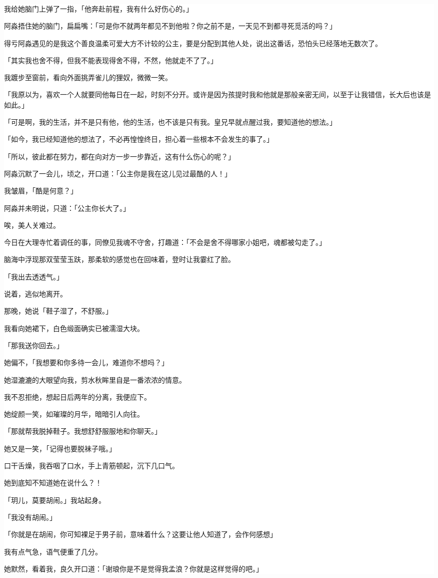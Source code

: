 我给她脑门上弹了一指，「他奔赴前程，我有什么好伤心的。」

阿淼捂住她的脑门，扁扁嘴：「可是你不就两年都见不到他啦？你之前不是，一天见不到都寻死觅活的吗？」

得亏阿淼遇见的是我这个善良温柔可爱大方不计较的公主，要是分配到其他人处，说出这番话，恐怕头已经落地无数次了。

「其实我也舍不得，但我不能表现得舍不得，不然，他就走不了了。」

我踱步至窗前，看向外面挑弄雀儿的狸奴，微微一笑。

「我原以为，喜欢一个人就要同他每日在一起，时刻不分开。或许是因为孩提时我和他就是那般亲密无间，以至于让我错信，长大后也该是如此。」

「可是啊，我的生活，并不是只有他，他的生活，也不该是只有我。皇兄早就点醒过我，要知道他的想法。」

「如今，我已经知道他的想法了，不必再惶惶终日，担心着一些根本不会发生的事了。」

「所以，彼此都在努力，都在向对方一步一步靠近，这有什么伤心的呢？」

阿淼沉默了一会儿，顷之，开口道：「公主你是我在这儿见过最酷的人！」

我皱眉，「酷是何意？」

阿淼并未明说，只道：「公主你长大了。」

唉，美人关难过。

今日在大理寺忙着调任的事，同僚见我魂不守舍，打趣道：「不会是舍不得哪家小姐吧，魂都被勾走了。」

脑海中浮现那双莹莹玉趺，那柔软的感觉也在回味着，登时让我霎红了脸。

「我出去透透气。」

说着，逃似地离开。

那晚，她说「鞋子湿了，不舒服。」

我看向她裙下，白色缎面确实已被濡湿大块。

「那我送你回去。」

她偏不，「我想要和你多待一会儿，难道你不想吗？」

她湿漉漉的大眼望向我，剪水秋眸里自是一番浓浓的情意。

我不忍拒绝，想起日后两年的分离，我便应下。

她绽颜一笑，如璀璨的月华，暗暗引人向往。

「那就帮我脱掉鞋子。我想舒舒服服地和你聊天。」

她又是一笑，「记得也要脱袜子哦。」

口干舌燥，我吞咽了口水，手上青筋顿起，沉下几口气。

她到底知不知道她在说什么？！

「玥儿，莫要胡闹。」我站起身。

「我没有胡闹。」

「你就是在胡闹，你可知裸足于男子前，意味着什么？这要让他人知道了，会作何感想」

我有点气急，语气便重了几分。

她默然，看着我，良久开口道：「谢琅你是不是觉得我孟浪？你就是这样觉得的吧。」
